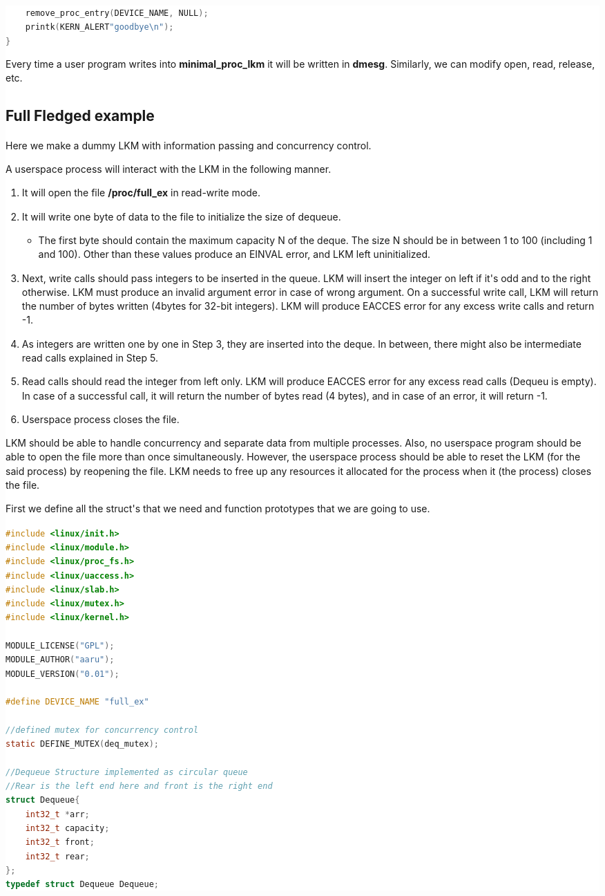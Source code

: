 ``` c++
	remove_proc_entry(DEVICE_NAME, NULL);
	printk(KERN_ALERT"goodbye\n");
}
```
Every time a user program writes into **minimal_proc_lkm** it will be written in **dmesg**. Similarly, we can modify open, read, release, etc.

## Full Fledged example

Here we make a dummy LKM with information passing and concurrency control.

A userspace process will interact with the LKM in the following manner.  
1. It will open the file **/proc/full_ex** in read-write mode.
2. It will write one byte of data to the file to initialize the size of dequeue.
	* The first byte should contain the maximum capacity N of the deque. The size N should be
in between 1 to 100 (including 1 and 100). Other than these values produce an EINVAL
error, and LKM left uninitialized.
 
3. Next, write calls should pass integers to be inserted in the queue. LKM will insert the integer on left if it's odd and to the right otherwise. LKM must produce an invalid argument error in case of wrong argument. On a successful write call, LKM will return the number of bytes written (4bytes for 32-bit integers). LKM will produce EACCES error for any excess write calls and return -1.
4. As integers are written one by one in Step 3, they are inserted into the deque. In between, there might also be intermediate read calls explained in Step 5.
5. Read calls should read the integer from left only. LKM will produce EACCES error for any excess read calls (Dequeu is empty). In case of a successful call, it will return the number of bytes read (4 bytes), and in case of an error, it will return -1.
6. Userspace process closes the file.  

LKM should be able to handle concurrency and separate data from multiple processes. Also, no userspace
program should be able to open the file more than once simultaneously. However, the userspace process
should be able to reset the LKM (for the said process) by reopening the file. LKM needs to free up any
resources it allocated for the process when it (the process) closes the file.

First we define all the struct's that we need and function prototypes that we are going to use.
```c
#include <linux/init.h>
#include <linux/module.h>
#include <linux/proc_fs.h>
#include <linux/uaccess.h>
#include <linux/slab.h>
#include <linux/mutex.h>
#include <linux/kernel.h>

MODULE_LICENSE("GPL");
MODULE_AUTHOR("aaru");
MODULE_VERSION("0.01");

#define DEVICE_NAME "full_ex"

//defined mutex for concurrency control
static DEFINE_MUTEX(deq_mutex);

//Dequeue Structure implemented as circular queue
//Rear is the left end here and front is the right end
struct Dequeue{
	int32_t *arr;
	int32_t capacity;
	int32_t front;
	int32_t rear;
};
typedef struct Dequeue Dequeue;
```